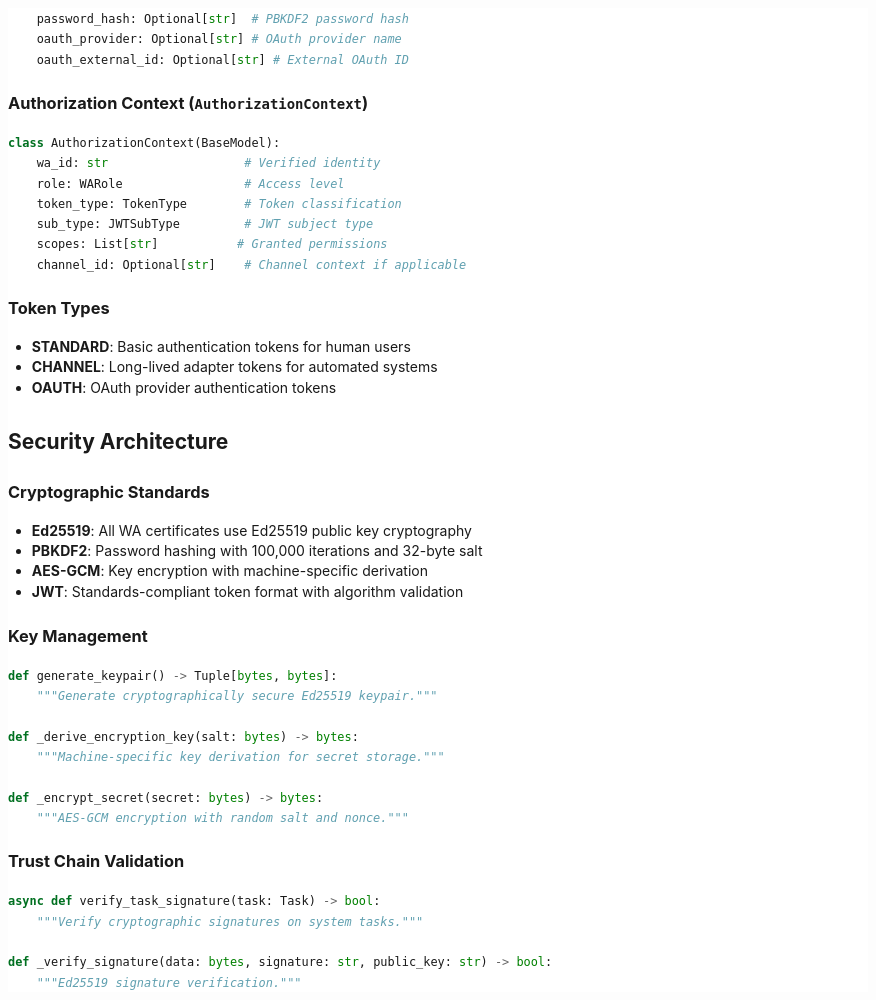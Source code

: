 ```python
    password_hash: Optional[str]  # PBKDF2 password hash
    oauth_provider: Optional[str] # OAuth provider name
    oauth_external_id: Optional[str] # External OAuth ID
```

### Authorization Context (`AuthorizationContext`)

```python
class AuthorizationContext(BaseModel):
    wa_id: str                   # Verified identity
    role: WARole                 # Access level
    token_type: TokenType        # Token classification
    sub_type: JWTSubType         # JWT subject type
    scopes: List[str]           # Granted permissions
    channel_id: Optional[str]    # Channel context if applicable
```

### Token Types

- **STANDARD**: Basic authentication tokens for human users
- **CHANNEL**: Long-lived adapter tokens for automated systems  
- **OAUTH**: OAuth provider authentication tokens

## Security Architecture

### Cryptographic Standards

- **Ed25519**: All WA certificates use Ed25519 public key cryptography
- **PBKDF2**: Password hashing with 100,000 iterations and 32-byte salt
- **AES-GCM**: Key encryption with machine-specific derivation
- **JWT**: Standards-compliant token format with algorithm validation

### Key Management

```python
def generate_keypair() -> Tuple[bytes, bytes]:
    """Generate cryptographically secure Ed25519 keypair."""

def _derive_encryption_key(salt: bytes) -> bytes:
    """Machine-specific key derivation for secret storage."""

def _encrypt_secret(secret: bytes) -> bytes:
    """AES-GCM encryption with random salt and nonce."""
```

### Trust Chain Validation

```python
async def verify_task_signature(task: Task) -> bool:
    """Verify cryptographic signatures on system tasks."""

def _verify_signature(data: bytes, signature: str, public_key: str) -> bool:
    """Ed25519 signature verification."""
```
